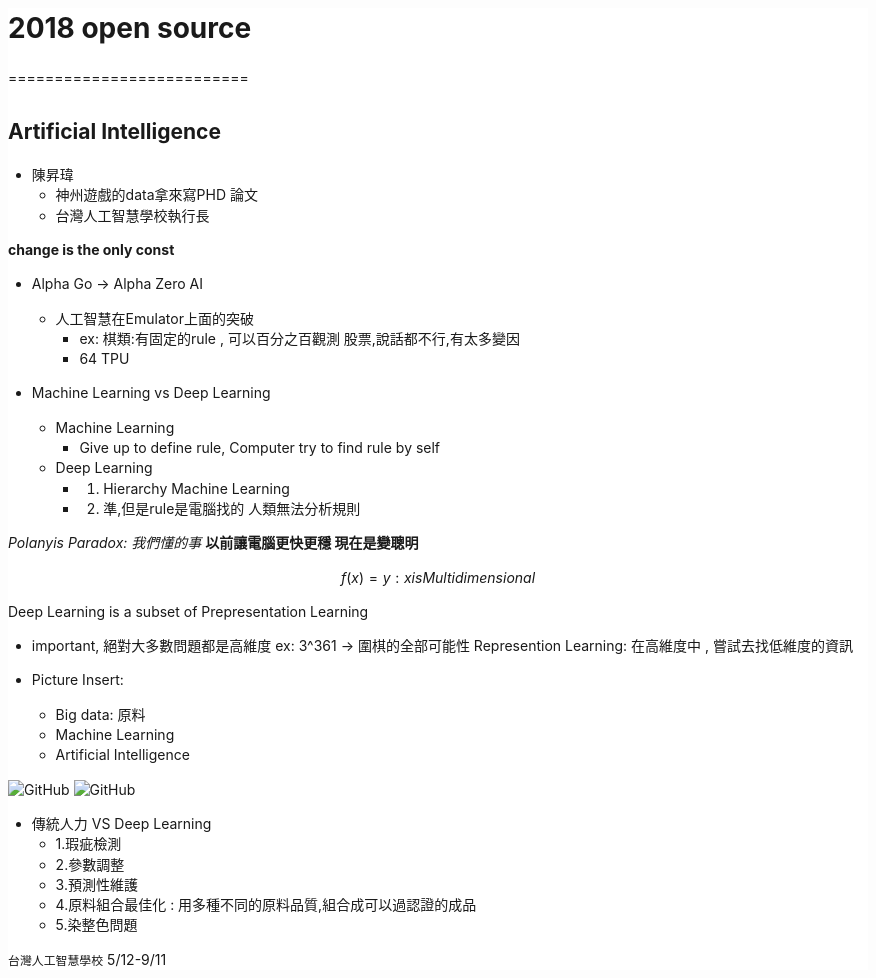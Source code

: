 # 2018 open source
==========================
## Artificial Intelligence
- 陳昇瑋
    - 神州遊戲的data拿來寫PHD 論文
    - 台灣人工智慧學校執行長

**change is the only const**
- Alpha Go -> Alpha Zero AI
    - 人工智慧在Emulator上面的突破
        - ex: 棋類:有固定的rule , 可以百分之百觀測
         股票,說話都不行,有太多變因
        - 64 TPU

- Machine Learning vs Deep Learning
    - Machine Learning
        - Give up to define rule, Computer try to find rule by self
    - Deep Learning
        - 1. Hierarchy Machine Learning
        - 2. 準,但是rule是電腦找的 人類無法分析規則

*Polanyis Paradox: 我們懂的事*
**以前讓電腦更快更穩 現在是變聰明**


```math
f(x) = y  : x is Multidimensional
```

Deep Learning is a subset of Prepresentation Learning
- important, 絕對大多數問題都是高維度
ex: 3^361 -> 圍棋的全部可能性
Represention Learning: 在高維度中 , 嘗試去找低維度的資訊

- Picture Insert:
    - Big data: 原料
    - Machine Learning
    - Artificial Intelligence

![GitHub](https://github.com/AIdrifter/note_shell/tree/master/notebook/2018_open_source/DataVsMachine.png "DataVsMachine.png")
![GitHub](https://github.com/AIdrifter/note_shell/tree/master/notebook/2018_open_source/Deep.png "Deep.png")

- 傳統人力 VS Deep Learning
    - 1.瑕疵檢測
    - 2.參數調整
    - 3.預測性維護
    - 4.原料組合最佳化 : 用多種不同的原料品質,組合成可以過認證的成品
    - 5.染整色問題


`台灣人工智慧學校`
5/12-9/11
